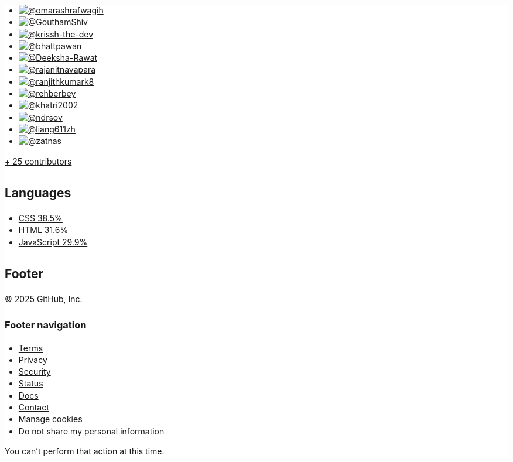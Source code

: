  * [ ![@omarashrafwagih](https://avatars.githubusercontent.com/u/51724143?s=64&v=4) ](https://github.com/omarashrafwagih)
  * [ ![@GouthamShiv](https://avatars.githubusercontent.com/u/33145049?s=64&v=4) ](https://github.com/GouthamShiv)
  * [ ![@krissh-the-dev](https://avatars.githubusercontent.com/u/41967554?s=64&v=4) ](https://github.com/krissh-the-dev)
  * [ ![@bhattpawan](https://avatars.githubusercontent.com/u/49295474?s=64&v=4) ](https://github.com/bhattpawan)
  * [ ![@Deeksha-Rawat](https://avatars.githubusercontent.com/u/50552823?s=64&v=4) ](https://github.com/Deeksha-Rawat)
  * [ ![@rajanitnavapara](https://avatars.githubusercontent.com/u/51814458?s=64&v=4) ](https://github.com/rajanitnavapara)
  * [ ![@ranjithkumark8](https://avatars.githubusercontent.com/u/57569434?s=64&v=4) ](https://github.com/ranjithkumark8)
  * [ ![@rehberbey](https://avatars.githubusercontent.com/u/58523422?s=64&v=4) ](https://github.com/rehberbey)
  * [ ![@khatri2002](https://avatars.githubusercontent.com/u/87753750?s=64&v=4) ](https://github.com/khatri2002)
  * [ ![@ndrsov](https://avatars.githubusercontent.com/u/12437244?s=64&v=4) ](https://github.com/ndrsov)
  * [ ![@liang611zh](https://avatars.githubusercontent.com/u/16942462?s=64&v=4) ](https://github.com/liang611zh)
  * [ ![@zatnas](https://avatars.githubusercontent.com/u/16971676?s=64&v=4) ](https://github.com/zatnas)


[+ 25 contributors](https://github.com/bradtraversy/50projects50days/graphs/contributors)
## Languages
  * [ CSS 38.5% ](https://github.com/bradtraversy/50projects50days/search?l=css)
  * [ HTML 31.6% ](https://github.com/bradtraversy/50projects50days/search?l=html)
  * [ JavaScript 29.9% ](https://github.com/bradtraversy/50projects50days/search?l=javascript)


## Footer
[ ](https://github.com "GitHub") © 2025 GitHub, Inc. 
### Footer navigation
  * [Terms](https://docs.github.com/site-policy/github-terms/github-terms-of-service)
  * [Privacy](https://docs.github.com/site-policy/privacy-policies/github-privacy-statement)
  * [Security](https://github.com/security)
  * [Status](https://www.githubstatus.com/)
  * [Docs](https://docs.github.com/)
  * [Contact](https://support.github.com?tags=dotcom-footer)
  * Manage cookies 
  * Do not share my personal information 


You can’t perform that action at this time. 
